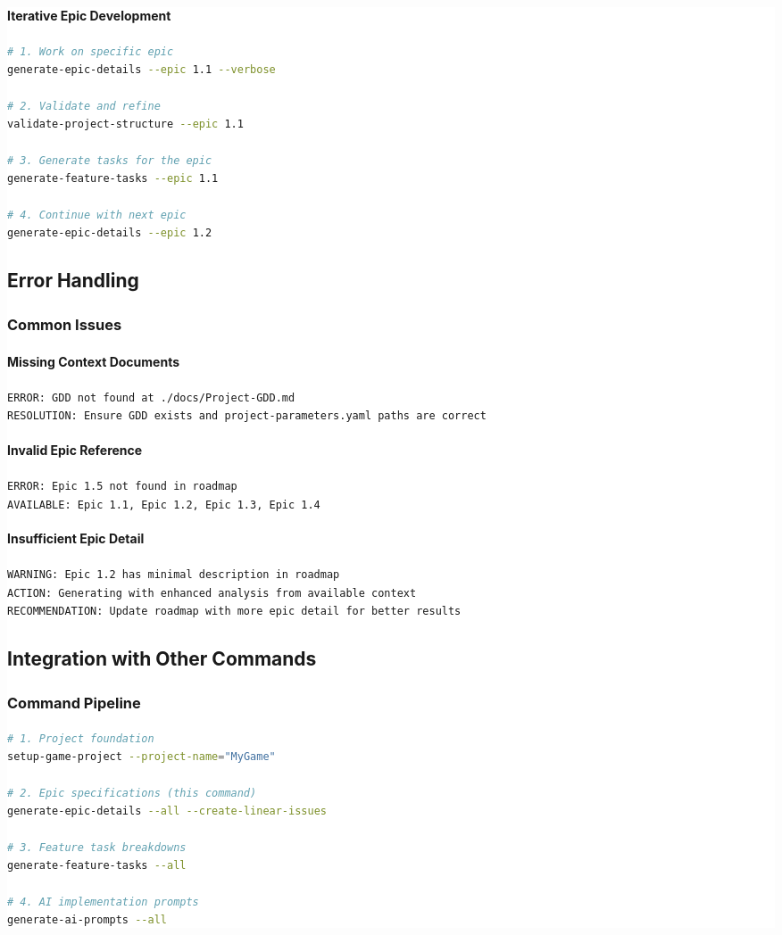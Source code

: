 #### Iterative Epic Development
```bash
# 1. Work on specific epic
generate-epic-details --epic 1.1 --verbose

# 2. Validate and refine
validate-project-structure --epic 1.1

# 3. Generate tasks for the epic
generate-feature-tasks --epic 1.1

# 4. Continue with next epic
generate-epic-details --epic 1.2
```

## Error Handling

### Common Issues

#### Missing Context Documents
```
ERROR: GDD not found at ./docs/Project-GDD.md
RESOLUTION: Ensure GDD exists and project-parameters.yaml paths are correct
```

#### Invalid Epic Reference
```
ERROR: Epic 1.5 not found in roadmap
AVAILABLE: Epic 1.1, Epic 1.2, Epic 1.3, Epic 1.4
```

#### Insufficient Epic Detail
```
WARNING: Epic 1.2 has minimal description in roadmap
ACTION: Generating with enhanced analysis from available context
RECOMMENDATION: Update roadmap with more epic detail for better results
```

## Integration with Other Commands

### Command Pipeline
```bash
# 1. Project foundation
setup-game-project --project-name="MyGame"

# 2. Epic specifications (this command)
generate-epic-details --all --create-linear-issues

# 3. Feature task breakdowns
generate-feature-tasks --all

# 4. AI implementation prompts
generate-ai-prompts --all
```
